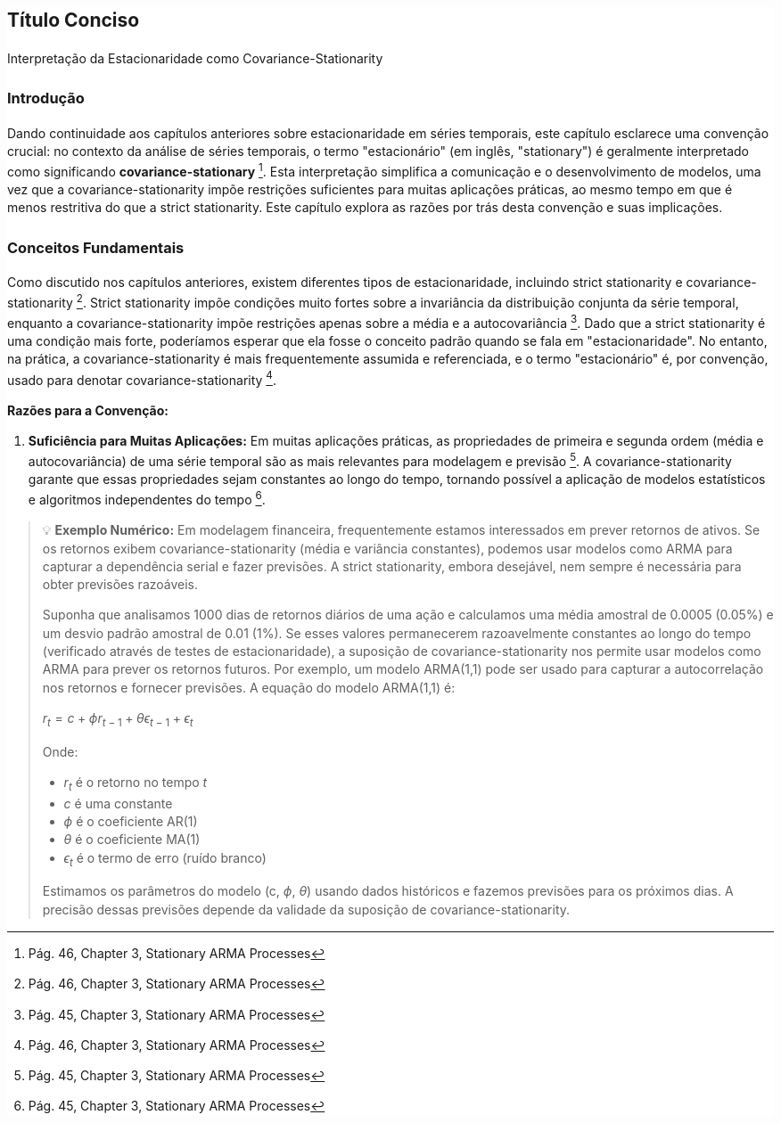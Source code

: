 ## Título Conciso
Interpretação da Estacionaridade como Covariance-Stationarity

### Introdução
Dando continuidade aos capítulos anteriores sobre estacionaridade em séries temporais, este capítulo esclarece uma convenção crucial: no contexto da análise de séries temporais, o termo "estacionário" (em inglês, "stationary") é geralmente interpretado como significando **covariance-stationary** [^46]. Esta interpretação simplifica a comunicação e o desenvolvimento de modelos, uma vez que a covariance-stationarity impõe restrições suficientes para muitas aplicações práticas, ao mesmo tempo em que é menos restritiva do que a strict stationarity. Este capítulo explora as razões por trás desta convenção e suas implicações.

### Conceitos Fundamentais
Como discutido nos capítulos anteriores, existem diferentes tipos de estacionaridade, incluindo strict stationarity e covariance-stationarity [^46]. Strict stationarity impõe condições muito fortes sobre a invariância da distribuição conjunta da série temporal, enquanto a covariance-stationarity impõe restrições apenas sobre a média e a autocovariância [^45].
Dado que a strict stationarity é uma condição mais forte, poderíamos esperar que ela fosse o conceito padrão quando se fala em "estacionaridade". No entanto, na prática, a covariance-stationarity é mais frequentemente assumida e referenciada, e o termo "estacionário" é, por convenção, usado para denotar covariance-stationarity [^46].

**Razões para a Convenção:**

1.  **Suficiência para Muitas Aplicações:** Em muitas aplicações práticas, as propriedades de primeira e segunda ordem (média e autocovariância) de uma série temporal são as mais relevantes para modelagem e previsão [^45]. A covariance-stationarity garante que essas propriedades sejam constantes ao longo do tempo, tornando possível a aplicação de modelos estatísticos e algoritmos independentes do tempo [^45].
> 💡 **Exemplo Numérico:** Em modelagem financeira, frequentemente estamos interessados em prever retornos de ativos. Se os retornos exibem covariance-stationarity (média e variância constantes), podemos usar modelos como ARMA para capturar a dependência serial e fazer previsões. A strict stationarity, embora desejável, nem sempre é necessária para obter previsões razoáveis.
>
> Suponha que analisamos 1000 dias de retornos diários de uma ação e calculamos uma média amostral de 0.0005 (0.05%) e um desvio padrão amostral de 0.01 (1%). Se esses valores permanecerem razoavelmente constantes ao longo do tempo (verificado através de testes de estacionaridade), a suposição de covariance-stationarity nos permite usar modelos como ARMA para prever os retornos futuros. Por exemplo, um modelo ARMA(1,1) pode ser usado para capturar a autocorrelação nos retornos e fornecer previsões. A equação do modelo ARMA(1,1) é:
>
> $r_t = c + \phi r_{t-1} + \theta \epsilon_{t-1} + \epsilon_t$
>
> Onde:
>
> *   $r_t$ é o retorno no tempo $t$
> *   $c$ é uma constante
> *   $\phi$ é o coeficiente AR(1)
> *   $\theta$ é o coeficiente MA(1)
> *   $\epsilon_t$ é o termo de erro (ruído branco)
>
> Estimamos os parâmetros do modelo (c, $\phi$, $\theta$) usando dados históricos e fazemos previsões para os próximos dias. A precisão dessas previsões depende da validade da suposição de covariance-stationarity.


[^46]: Pág. 46, Chapter 3, Stationary ARMA Processes
[^45]: Pág. 45, Chapter 3, Stationary ARMA Processes